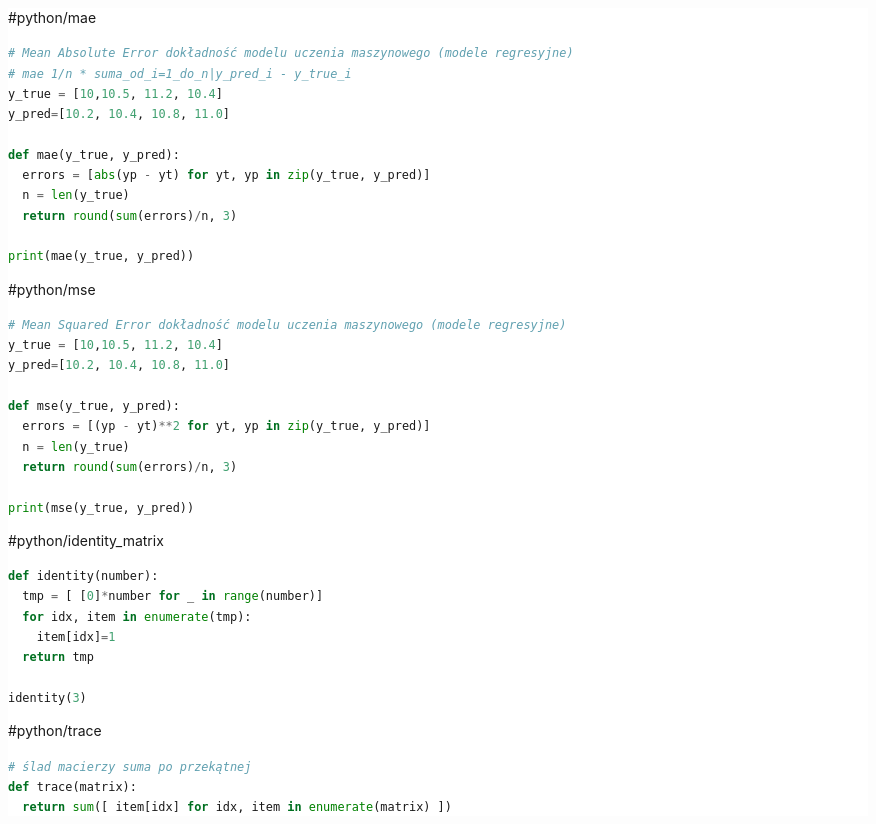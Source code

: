 #python/mae
```python
# Mean Absolute Error dokładność modelu uczenia maszynowego (modele regresyjne)
# mae 1/n * suma_od_i=1_do_n|y_pred_i - y_true_i
y_true = [10,10.5, 11.2, 10.4]
y_pred=[10.2, 10.4, 10.8, 11.0]

def mae(y_true, y_pred):
  errors = [abs(yp - yt) for yt, yp in zip(y_true, y_pred)]
  n = len(y_true)
  return round(sum(errors)/n, 3)

print(mae(y_true, y_pred))
```

#python/mse
```python
# Mean Squared Error dokładność modelu uczenia maszynowego (modele regresyjne)
y_true = [10,10.5, 11.2, 10.4]
y_pred=[10.2, 10.4, 10.8, 11.0]

def mse(y_true, y_pred):
  errors = [(yp - yt)**2 for yt, yp in zip(y_true, y_pred)]
  n = len(y_true)
  return round(sum(errors)/n, 3)

print(mse(y_true, y_pred))
```

#python/identity_matrix
```python
def identity(number):
  tmp = [ [0]*number for _ in range(number)]
  for idx, item in enumerate(tmp):
    item[idx]=1
  return tmp

identity(3)
```

#python/trace
```python 
# ślad macierzy suma po przekątnej
def trace(matrix):
  return sum([ item[idx] for idx, item in enumerate(matrix) ])
```
